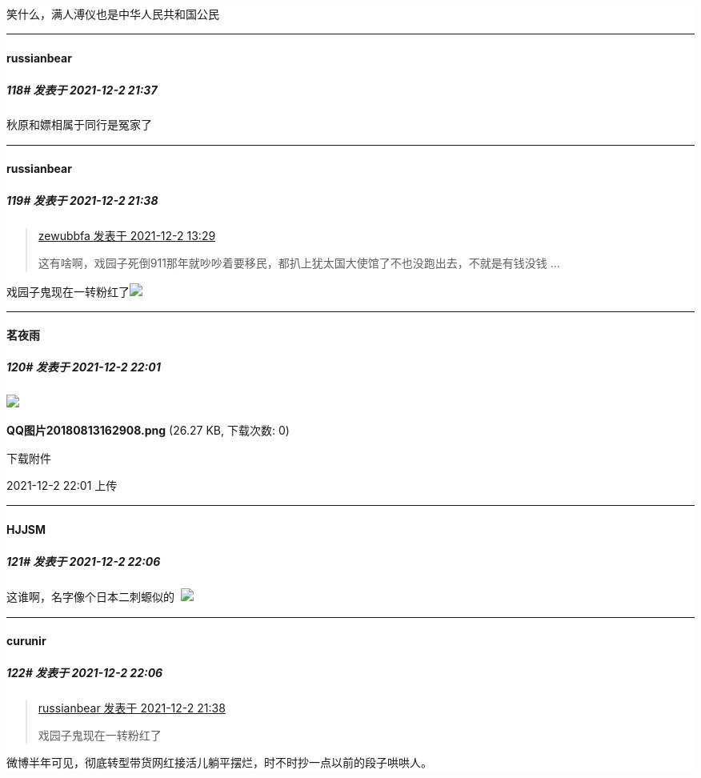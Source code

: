 笑什么，满人溥仪也是中华人民共和国公民



*****

####  russianbear  
##### 118#       发表于 2021-12-2 21:37

秋原和嫖相属于同行是冤家了

*****

####  russianbear  
##### 119#       发表于 2021-12-2 21:38

<blockquote><a href="httphttps://bbs.saraba1st.com/2b/forum.php?mod=redirect&amp;goto=findpost&amp;pid=53782628&amp;ptid=2040446" target="_blank">zewubbfa 发表于 2021-12-2 13:29</a>

这有啥啊，戏园子死倒911那年就吵吵着要移民，都扒上犹太国大使馆了不也没跑出去，不就是有钱没钱 ...</blockquote>
戏园子鬼现在一转粉红了<img src="https://static.saraba1st.com/image/smiley/face2017/065.png" referrerpolicy="no-referrer">



*****

####  茗夜雨  
##### 120#       发表于 2021-12-2 22:01

<img src="https://img.saraba1st.com/forum/202112/02/220149vi9kr5pp8rmau5pi.png" referrerpolicy="no-referrer">

<strong>QQ图片20180813162908.png</strong> (26.27 KB, 下载次数: 0)

下载附件

2021-12-2 22:01 上传



*****

####  HJJSM  
##### 121#       发表于 2021-12-2 22:06

这谁啊，名字像个日本二刺螈似的  <img src="https://static.saraba1st.com/image/smiley/face2017/049.png" referrerpolicy="no-referrer">

*****

####  curunir  
##### 122#       发表于 2021-12-2 22:06

<blockquote><a href="httphttps://bbs.saraba1st.com/2b/forum.php?mod=redirect&amp;goto=findpost&amp;pid=53788120&amp;ptid=2040446" target="_blank">russianbear 发表于 2021-12-2 21:38</a>

戏园子鬼现在一转粉红了</blockquote>
微博半年可见，彻底转型带货网红接活儿躺平摆烂，时不时抄一点以前的段子哄哄人。
